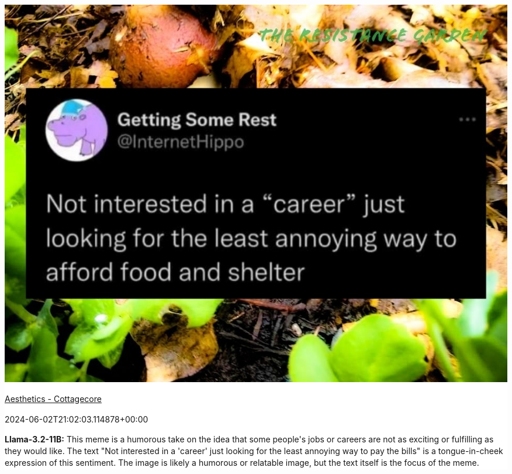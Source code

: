 <div markdown="0"><div class="card mb-4" data-category="Aesthetics - Cottagecore" data-pubdate="2024-06-02T21:02:03.114878+00:00">  <a href="memes/Aesthetics - Cottagecore/447547671_1047010286964368_1110867810159595192_n.jpg.html"><img class="card-img-top" loading="lazy" src="memes/Aesthetics - Cottagecore/447547671_1047010286964368_1110867810159595192_n.jpg" alt="This meme is a humorous take on the idea that some people&#x27;s jobs or careers are not as exciting or fulfilling as they would like. The text &quot;Not interested in a &#x27;career&#x27; just looking for the least annoying way to pay the bills&quot; is a tongue-in-cheek expression of this sentiment. The image is likely a humorous or relatable image, but the text itself is the focus of the meme." /></a>  <div class="card-body"><p><a href="memes/Aesthetics - Cottagecore/index.html">Aesthetics - Cottagecore</a></p>
    <p class="card-text text-muted small firstseen">2024-06-02T21:02:03.114878+00:00</p>    <p class="card-text text-muted small llama-output"><b>Llama-3.2-11B:</b> This meme is a humorous take on the idea that some people&#x27;s jobs or careers are not as exciting or fulfilling as they would like. The text &quot;Not interested in a &#x27;career&#x27; just looking for the least annoying way to pay the bills&quot; is a tongue-in-cheek expression of this sentiment. The image is likely a humorous or relatable image, but the text itself is the focus of the meme.</p>  </div></div>
